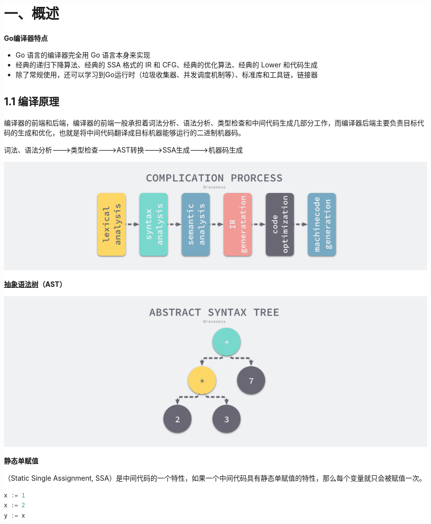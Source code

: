 # 一、概述

**Go编译器特点**

* Go 语言的编译器完全用 Go 语言本身来实现 
*  经典的递归下降算法、经典的 SSA 格式的 IR 和 CFG、经典的优化算法、经典的 Lower 和代码生成 
*  除了常规使用，还可以学习到Go运行时（垃圾收集器、并发调度机制等）、标准库和工具链，链接器

## 1.1  编译原理

 编译器的前端和后端，编译器的前端一般承担着词法分析、语法分析、类型检查和中间代码生成几部分工作，而编译器后端主要负责目标代码的生成和优化，也就是将中间代码翻译成目标机器能够运行的二进制机器码。 

词法、语法分析--->类型检查--->AST转换--->SSA生成--->机器码生成

![](images/%E7%BC%96%E8%AF%91%E5%8E%9F%E7%90%86%E7%9A%84%E6%A0%B8%E5%BF%83%E8%BF%87%E7%A8%8B.png)

 **[抽象语法树](https://en.wikipedia.org/wiki/Abstract_syntax_tree)（AST）** 

![](images/%E6%8A%BD%E8%B1%A1%E8%AF%AD%E6%B3%95%E6%A0%91.png)

 **静态单赋值**

（Static Single Assignment, SSA）是中间代码的一个特性，如果一个中间代码具有静态单赋值的特性，那么每个变量就只会被赋值一次。 

```go
x := 1
x := 2
y := x
```
